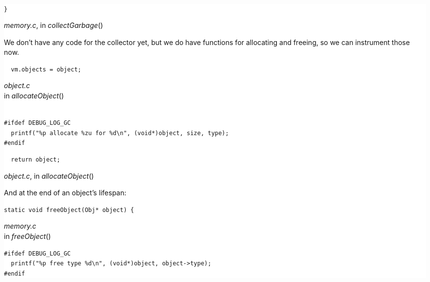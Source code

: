 ``` insert-after
}
```

</div>

<div class="source-file-narrow">

*memory.c*, in *collectGarbage*()

</div>

We don’t have any code for the collector yet, but we do have functions
for allocating and freeing, so we can instrument those now.

<div class="codehilite">

``` insert-before
  vm.objects = object;
```

<div class="source-file">

*object.c*  
in *allocateObject*()

</div>

``` insert

#ifdef DEBUG_LOG_GC
  printf("%p allocate %zu for %d\n", (void*)object, size, type);
#endif
```

``` insert-after
  return object;
```

</div>

<div class="source-file-narrow">

*object.c*, in *allocateObject*()

</div>

And at the end of an object’s lifespan:

<div class="codehilite">

``` insert-before
static void freeObject(Obj* object) {
```

<div class="source-file">

*memory.c*  
in *freeObject*()

</div>

``` insert
#ifdef DEBUG_LOG_GC
  printf("%p free type %d\n", (void*)object, object->type);
#endif
```
